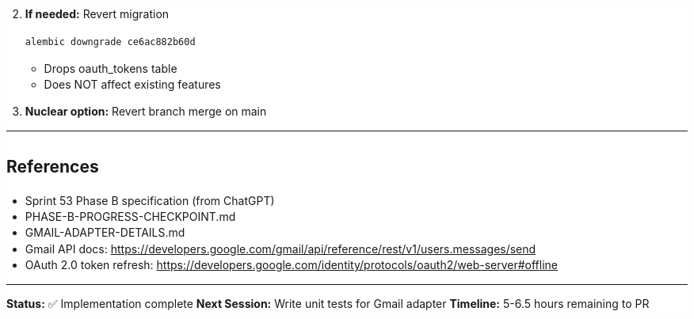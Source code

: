 2. **If needed:** Revert migration
   ```bash
   alembic downgrade ce6ac882b60d
   ```
   - Drops oauth_tokens table
   - Does NOT affect existing features

3. **Nuclear option:** Revert branch merge on main

---

## References

- Sprint 53 Phase B specification (from ChatGPT)
- PHASE-B-PROGRESS-CHECKPOINT.md
- GMAIL-ADAPTER-DETAILS.md
- Gmail API docs: https://developers.google.com/gmail/api/reference/rest/v1/users.messages/send
- OAuth 2.0 token refresh: https://developers.google.com/identity/protocols/oauth2/web-server#offline

---

**Status:** ✅ Implementation complete
**Next Session:** Write unit tests for Gmail adapter
**Timeline:** 5-6.5 hours remaining to PR
